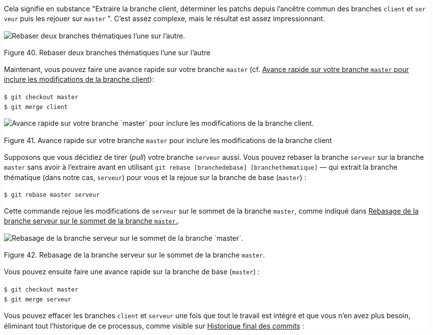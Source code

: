 Cela signifie en substance "Extraire la branche client, déterminer les
patchs depuis l’ancêtre commun des branches `client` et `serveur` puis
les rejouer sur `master` ". C’est assez complexe, mais le résultat est
assez impressionnant.

![Rebaser deux branches thématiques l’une sur
l’autre.](images/interesting-rebase-2.png)

Figure 40. Rebaser deux branches thématiques l’une sur l’autre

Maintenant, vous pouvez faire une avance rapide sur votre branche
`master` (cf. [Avance rapide sur votre branche `master` pour inclure les
modifications de la branche client](#rbdiag_g)):

``` highlight
$ git checkout master
$ git merge client
```

![Avance rapide sur votre branche \`master\` pour inclure les
modifications de la branche client.](images/interesting-rebase-3.png)

Figure 41. Avance rapide sur votre branche `master` pour inclure les
modifications de la branche client

Supposons que vous décidiez de tirer (*pull*) votre branche `serveur`
aussi. Vous pouvez rebaser la branche `serveur` sur la branche `master`
sans avoir à l’extraire avant en utilisant
`git rebase [branchedebase] [branchethematique]` — qui extrait la
branche thématique (dans notre cas, `serveur`) pour vous et la rejoue
sur la branche de base (`master`) :

``` highlight
$ git rebase master serveur
```

Cette commande rejoue les modifications de `serveur` sur le sommet de la
branche `master`, comme indiqué dans [Rebasage de la branche serveur sur
le sommet de la branche `master`.](#rbdiag_h).

![Rebasage de la branche serveur sur le sommet de la branche
\`master\`.](images/interesting-rebase-4.png)

Figure 42. Rebasage de la branche serveur sur le sommet de la branche
`master`.

Vous pouvez ensuite faire une avance rapide sur la branche de base
(`master`) :

``` highlight
$ git checkout master
$ git merge serveur
```

Vous pouvez effacer les branches `client` et `serveur` une fois que tout
le travail est intégré et que vous n’en avez plus besoin, éliminant tout
l’historique de ce processus, comme visible sur [Historique final des
*commits*](#rbdiag_i) :
